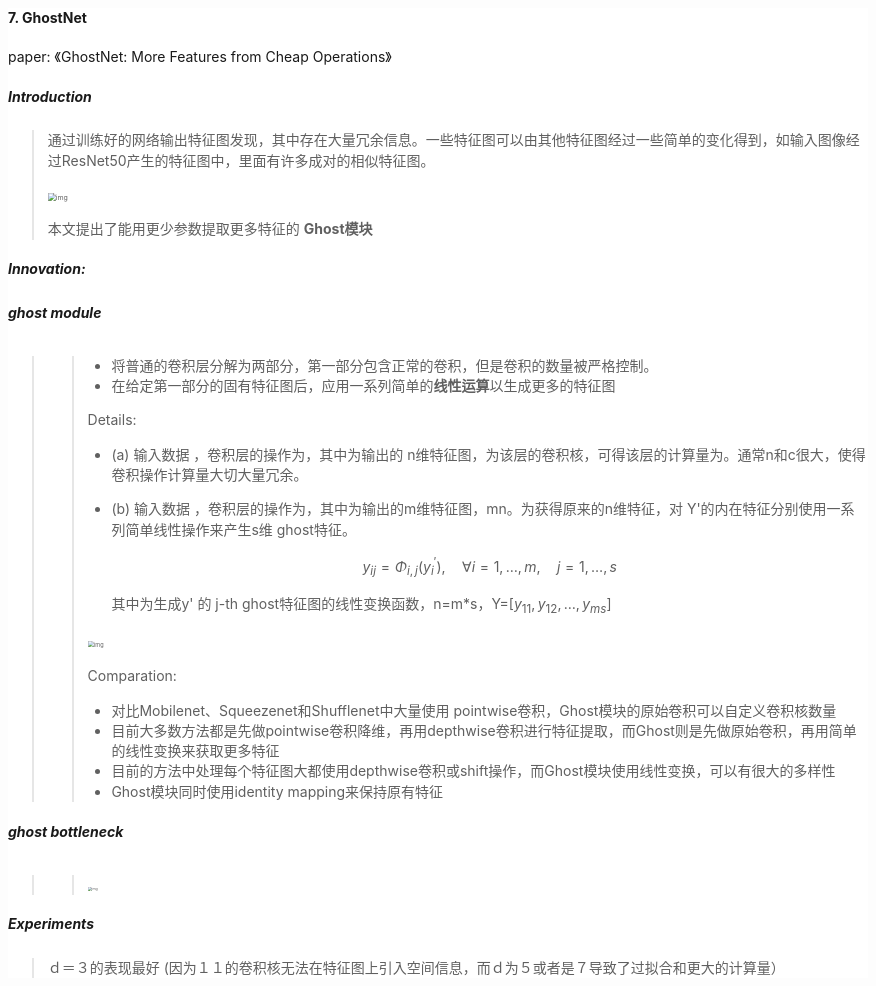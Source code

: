 

#### 7. GhostNet

paper: 《GhostNet: More Features from Cheap Operations》

##### Introduction

> ​         通过训练好的网络输出特征图发现，其中存在大量冗余信息。一些特征图可以由其他特征图经过一些简单的变化得到，如输入图像经过ResNet50产生的特征图中，里面有许多成对的相似特征图。
>
> <img src="https://github.com/ZJU-CVs/zju-cvs.github.io/raw/master/img/lightweight-model/ghost.png" alt="img" style="zoom:50%;" />
>
> 本文提出了能用更少参数提取更多特征的 **Ghost模块**
>



##### Innovation:

###### **ghost module**

> > - 将普通的卷积层分解为两部分，第一部分包含正常的卷积，但是卷积的数量被严格控制。
> > - 在给定第一部分的固有特征图后，应用一系列简单的**线性运算**以生成更多的特征图
> >
> > Details:
> >
> > - (a) 输入数据 ，卷积层的操作为，其中为输出的 n维特征图，为该层的卷积核，可得该层的计算量为。通常n和c很大，使得卷积操作计算量大切大量冗余。
> >
> > - (b) 输入数据 ，卷积层的操作为，其中为输出的m维特征图，mn。为获得原来的n维特征，对 Y'的内在特征分别使用一系列简单线性操作来产生s维 ghost特征。
> >
> >   $$
> > \begin{equation}
> >   y_{i j}=\Phi_{i, j}\left(y_{i}^{\prime}\right), \quad \forall i=1, \ldots, m, \quad j=1, \ldots, s
> >   \end{equation}
> >   $$
> >   
> >   
> >   其中为生成y' 的 j-th ghost特征图的线性变换函数，n=m*s，Y=[$y_{11},y_{12},\dots,y_{ms}$]
> >   
> >   
> >
> > <img src="https://github.com/ZJU-CVs/zju-cvs.github.io/raw/master/img/lightweight-model/ghost%20module.png" alt="img" style="zoom:40%;" />
> >
> > Comparation:
> >
> > - 对比Mobilenet、Squeezenet和Shufflenet中大量使用 pointwise卷积，Ghost模块的原始卷积可以自定义卷积核数量
> > - 目前大多数方法都是先做pointwise卷积降维，再用depthwise卷积进行特征提取，而Ghost则是先做原始卷积，再用简单的线性变换来获取更多特征
> > - 目前的方法中处理每个特征图大都使用depthwise卷积或shift操作，而Ghost模块使用线性变换，可以有很大的多样性
> > - Ghost模块同时使用identity mapping来保持原有特征
>

###### **ghost bottleneck**

> > <img src="https://github.com/ZJU-CVs/zju-cvs.github.io/raw/master/img/lightweight-model/ghost%20bottleneck.png" alt="img" style="zoom:25%;" />
>



##### Experiments

> ｄ＝３的表现最好 (因为１１的卷积核无法在特征图上引入空间信息，而ｄ为５或者是７导致了过拟合和更大的计算量）

